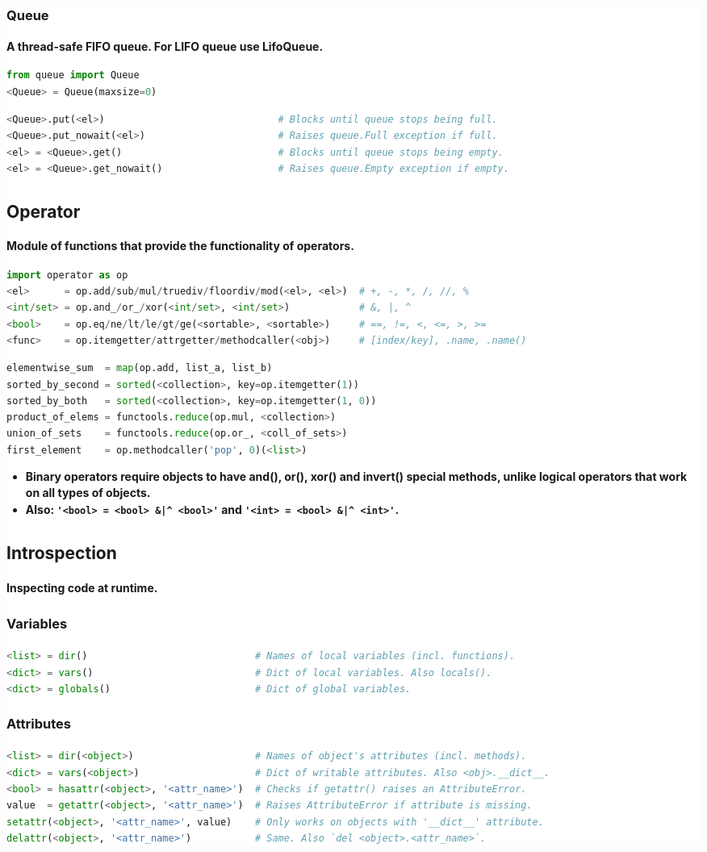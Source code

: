 ### Queue
**A thread-safe FIFO queue. For LIFO queue use LifoQueue.**
```python
from queue import Queue
<Queue> = Queue(maxsize=0)
```

```python
<Queue>.put(<el>)                              # Blocks until queue stops being full.
<Queue>.put_nowait(<el>)                       # Raises queue.Full exception if full.
<el> = <Queue>.get()                           # Blocks until queue stops being empty.
<el> = <Queue>.get_nowait()                    # Raises queue.Empty exception if empty.
```


Operator
--------
**Module of functions that provide the functionality of operators.**
```python
import operator as op
<el>      = op.add/sub/mul/truediv/floordiv/mod(<el>, <el>)  # +, -, *, /, //, %
<int/set> = op.and_/or_/xor(<int/set>, <int/set>)            # &, |, ^
<bool>    = op.eq/ne/lt/le/gt/ge(<sortable>, <sortable>)     # ==, !=, <, <=, >, >=
<func>    = op.itemgetter/attrgetter/methodcaller(<obj>)     # [index/key], .name, .name()
```

```python
elementwise_sum  = map(op.add, list_a, list_b)
sorted_by_second = sorted(<collection>, key=op.itemgetter(1))
sorted_by_both   = sorted(<collection>, key=op.itemgetter(1, 0))
product_of_elems = functools.reduce(op.mul, <collection>)
union_of_sets    = functools.reduce(op.or_, <coll_of_sets>)
first_element    = op.methodcaller('pop', 0)(<list>)
```
* **Binary operators require objects to have and(), or(), xor() and invert() special methods, unlike logical operators that work on all types of objects.**
* **Also: `'<bool> = <bool> &|^ <bool>'` and `'<int> = <bool> &|^ <int>'`.**


Introspection
-------------
**Inspecting code at runtime.**

### Variables
```python
<list> = dir()                             # Names of local variables (incl. functions).
<dict> = vars()                            # Dict of local variables. Also locals().
<dict> = globals()                         # Dict of global variables.
```

### Attributes
```python
<list> = dir(<object>)                     # Names of object's attributes (incl. methods).
<dict> = vars(<object>)                    # Dict of writable attributes. Also <obj>.__dict__.
<bool> = hasattr(<object>, '<attr_name>')  # Checks if getattr() raises an AttributeError.
value  = getattr(<object>, '<attr_name>')  # Raises AttributeError if attribute is missing.
setattr(<object>, '<attr_name>', value)    # Only works on objects with '__dict__' attribute.
delattr(<object>, '<attr_name>')           # Same. Also `del <object>.<attr_name>`.
```
